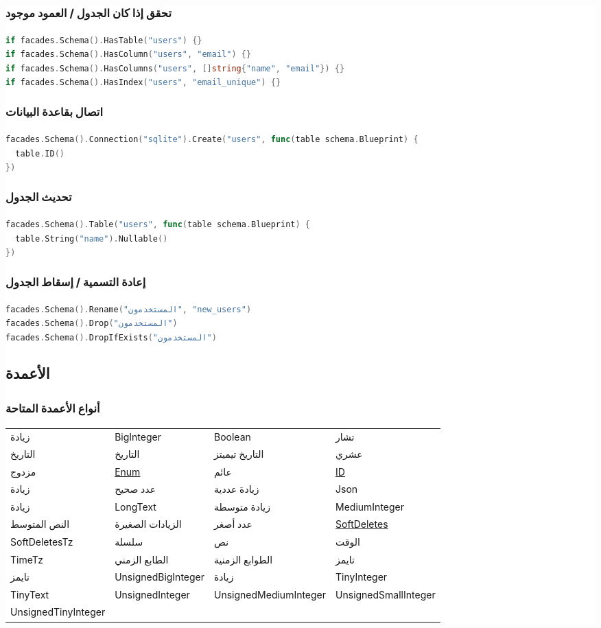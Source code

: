 ### تحقق إذا كان الجدول / العمود موجود

```go
if facades.Schema().HasTable("users") {}
if facades.Schema().HasColumn("users", "email") {}
if facades.Schema().HasColumns("users", []string{"name", "email"}) {}
if facades.Schema().HasIndex("users", "email_unique") {}
```

### اتصال بقاعدة البيانات

```go
facades.Schema().Connection("sqlite").Create("users", func(table schema.Blueprint) {
  table.ID()
})
```

### تحديث الجدول

```go
facades.Schema().Table("users", func(table schema.Blueprint) {
  table.String("name").Nullable()
})
```

### إعادة التسمية / إسقاط الجدول

```go
facades.Schema().Rename("المستخدمون", "new_users")
facades.Schema().Drop("المستخدمون")
facades.Schema().DropIfExists("المستخدمون")

```

## الأعمدة

### أنواع الأعمدة المتاحة

|                     |                    |                       |                             |
| ------------------- | ------------------ | --------------------- | --------------------------- |
| زيادة               | BigInteger         | Boolean               | تشار                        |
| التاريخ             | التاريخ            | التاريخ تيميتز        | عشري                        |
| مزدوج               | [Enum](#enum)      | عائم                  | [ID](#id)                   |
| زيادة               | عدد صحيح           | زيادة عددية           | Json                        |
| زيادة               | LongText           | زيادة متوسطة          | MediumInteger               |
| النص المتوسط        | الزيادات الصغيرة   | عدد أصغر              | [SoftDeletes](#softdeletes) |
| SoftDeletesTz       | سلسلة              | نص                    | الوقت                       |
| TimeTz              | الطابع الزمني      | الطوابع الزمنية       | تايمز                       |
| تايمز               | UnsignedBigInteger | زيادة                 | TinyInteger                 |
| TinyText            | UnsignedInteger    | UnsignedMediumInteger | UnsignedSmallInteger        |
| UnsignedTinyInteger |                    |                       |                             |
